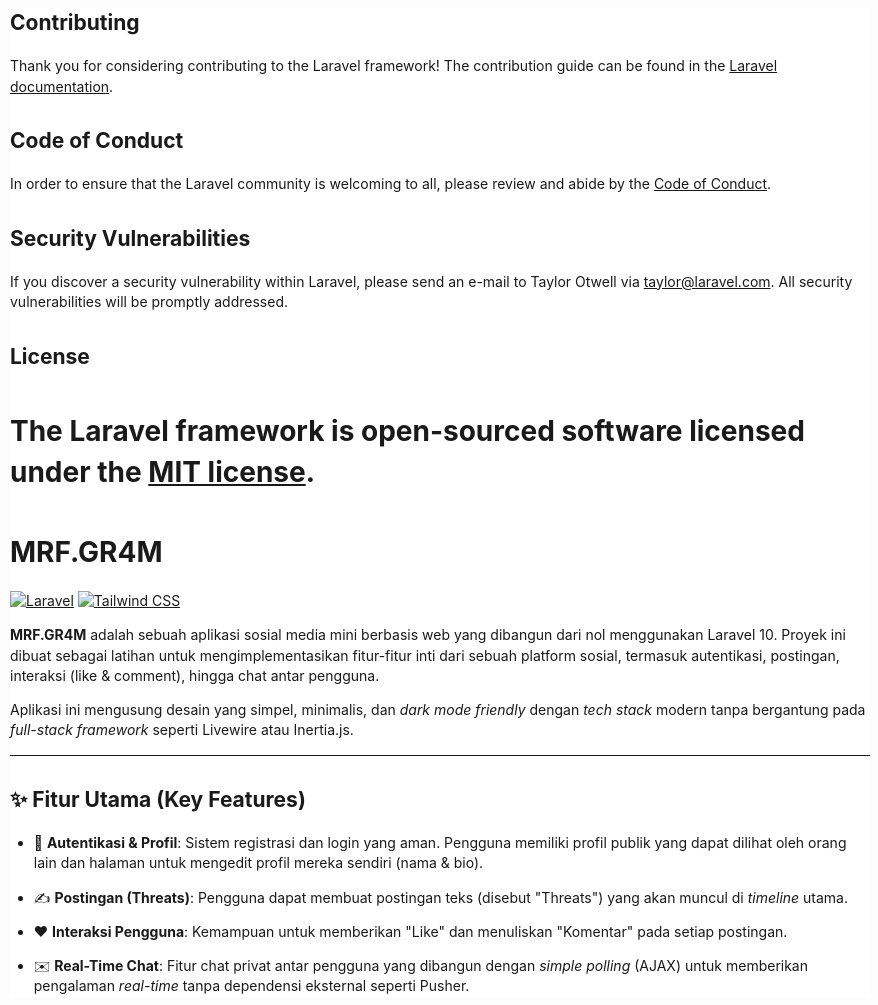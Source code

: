 ## Contributing

Thank you for considering contributing to the Laravel framework! The contribution guide can be found in the [Laravel documentation](https://laravel.com/docs/contributions).

## Code of Conduct

In order to ensure that the Laravel community is welcoming to all, please review and abide by the [Code of Conduct](https://laravel.com/docs/contributions#code-of-conduct).

## Security Vulnerabilities

If you discover a security vulnerability within Laravel, please send an e-mail to Taylor Otwell via [taylor@laravel.com](mailto:taylor@laravel.com). All security vulnerabilities will be promptly addressed.

## License

The Laravel framework is open-sourced software licensed under the [MIT license](https://opensource.org/licenses/MIT).
=======
# MRF.GR4M

[![Laravel](https://img.shields.io/badge/Laravel-10-FF2D20?style=for-the-badge&logo=laravel)](https://laravel.com)
[![Tailwind CSS](https://img.shields.io/badge/Tailwind_CSS-3-38B2AC?style=for-the-badge&logo=tailwind-css)](https://tailwindcss.com)

**MRF.GR4M** adalah sebuah aplikasi sosial media mini berbasis web yang dibangun dari nol menggunakan Laravel 10. Proyek ini dibuat sebagai latihan untuk mengimplementasikan fitur-fitur inti dari sebuah platform sosial, termasuk autentikasi, postingan, interaksi (like & comment), hingga chat antar pengguna.

Aplikasi ini mengusung desain yang simpel, minimalis, dan _dark mode friendly_ dengan _tech stack_ modern tanpa bergantung pada _full-stack framework_ seperti Livewire atau Inertia.js.

---

## ✨ Fitur Utama (Key Features)

-   👤 **Autentikasi & Profil**: Sistem registrasi dan login yang aman. Pengguna memiliki profil publik yang dapat dilihat oleh orang lain dan halaman untuk mengedit profil mereka sendiri (nama & bio).

-   ✍️ **Postingan (Threats)**: Pengguna dapat membuat postingan teks (disebut "Threats") yang akan muncul di _timeline_ utama.

-   ❤️ **Interaksi Pengguna**: Kemampuan untuk memberikan "Like" dan menuliskan "Komentar" pada setiap postingan.

-   ✉️ **Real-Time Chat**: Fitur chat privat antar pengguna yang dibangun dengan _simple polling_ (AJAX) untuk memberikan pengalaman _real-time_ tanpa dependensi eksternal seperti Pusher.

